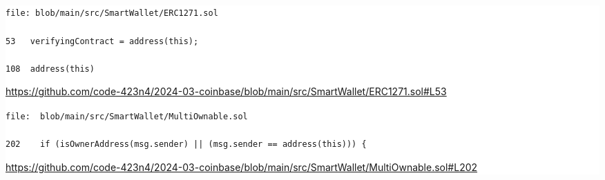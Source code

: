 
```solidity
file: blob/main/src/SmartWallet/ERC1271.sol

53   verifyingContract = address(this);

108  address(this)

```
https://github.com/code-423n4/2024-03-coinbase/blob/main/src/SmartWallet/ERC1271.sol#L53

```solidity
file:  blob/main/src/SmartWallet/MultiOwnable.sol

202    if (isOwnerAddress(msg.sender) || (msg.sender == address(this))) {

```
https://github.com/code-423n4/2024-03-coinbase/blob/main/src/SmartWallet/MultiOwnable.sol#L202